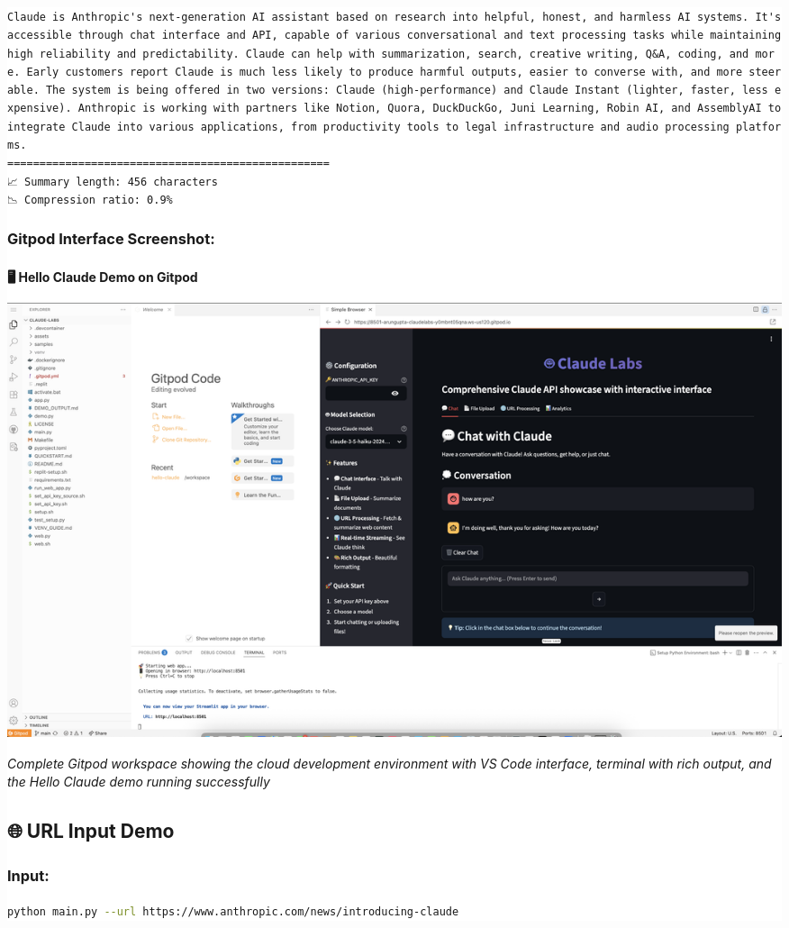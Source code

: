 ```
Claude is Anthropic's next-generation AI assistant based on research into helpful, honest, and harmless AI systems. It's accessible through chat interface and API, capable of various conversational and text processing tasks while maintaining high reliability and predictability. Claude can help with summarization, search, creative writing, Q&A, coding, and more. Early customers report Claude is much less likely to produce harmful outputs, easier to converse with, and more steerable. The system is being offered in two versions: Claude (high-performance) and Claude Instant (lighter, faster, less expensive). Anthropic is working with partners like Notion, Quora, DuckDuckGo, Juni Learning, Robin AI, and AssemblyAI to integrate Claude into various applications, from productivity tools to legal infrastructure and audio processing platforms.
==================================================
📈 Summary length: 456 characters
📉 Compression ratio: 0.9%
```

### **Gitpod Interface Screenshot:**

#### **🖥️ Hello Claude Demo on Gitpod**
![Hello Claude Demo on Gitpod](assets/gitpod-output.png)

*Complete Gitpod workspace showing the cloud development environment with VS Code interface, terminal with rich output, and the Hello Claude demo running successfully*

## 🌐 **URL Input Demo**

### **Input:**
```bash
python main.py --url https://www.anthropic.com/news/introducing-claude
```
